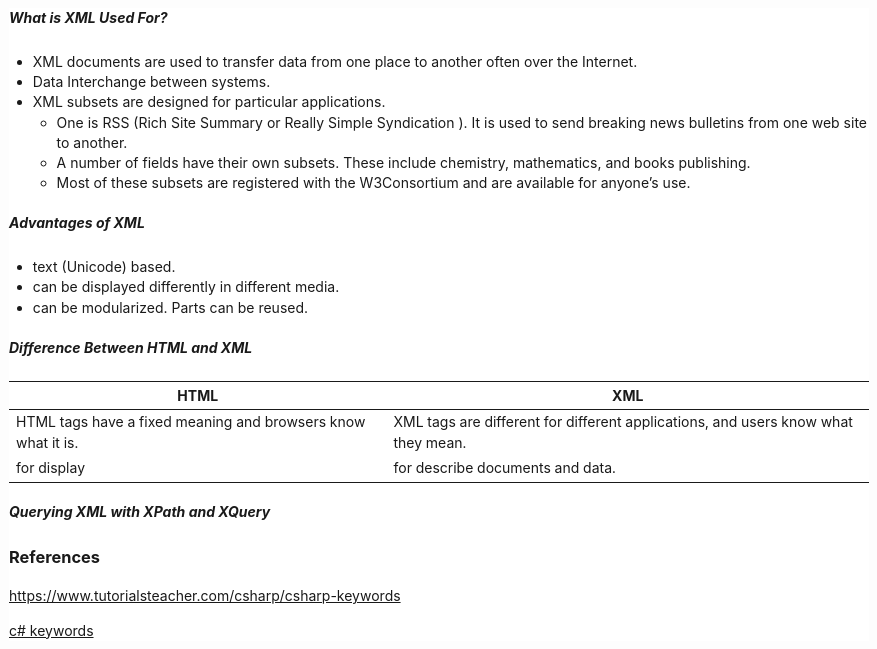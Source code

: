 ##### What is XML Used For?

- XML documents are used to transfer data from one place to another often over the Internet.
- Data Interchange between systems.
- XML subsets are designed for particular applications.
  - One is RSS (Rich Site Summary or Really Simple Syndication ). It is used to send breaking news bulletins from one web site to another.
  - A number of fields have their own subsets. These include chemistry, mathematics, and books publishing.
  - Most of these subsets are registered with the W3Consortium and are available for anyone’s use.

##### Advantages of XML

- text (Unicode) based.
- can be displayed differently in different media.
- can be modularized. Parts can be reused.

##### Difference Between HTML and XML

| HTML                                                         | XML                                                          |
| ------------------------------------------------------------ | ------------------------------------------------------------ |
| HTML tags have a fixed meaning and browsers know what it is. | XML tags are different for different applications, and users know what they mean. |
| for display                                                  | for describe documents and data.                             |

##### Querying XML with XPath and XQuery













### References

https://www.tutorialsteacher.com/csharp/csharp-keywords

[c# keywords](http://ccftp.scu.edu.cn:8090/Download/189bbcbb-73fd-47a6-837b-f1cc093eaa74.pdf)

